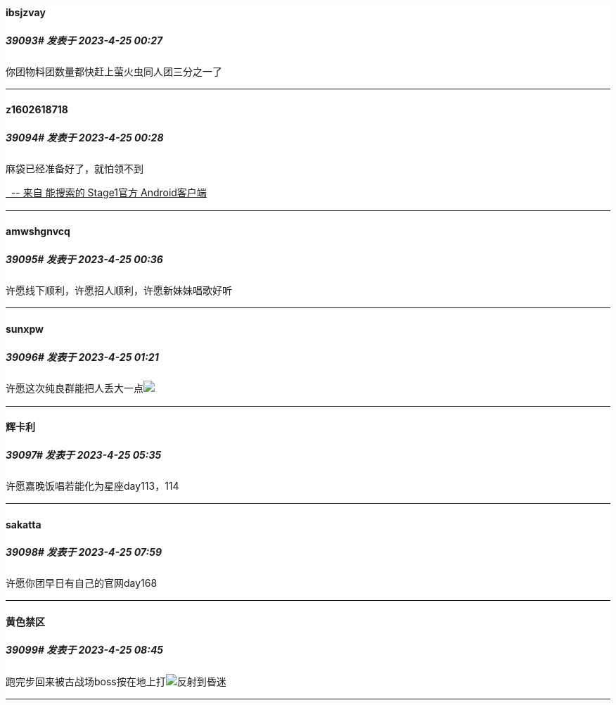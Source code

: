 ####  ibsjzvay  
##### 39093#       发表于 2023-4-25 00:27

你团物料团数量都快赶上萤火虫同人团三分之一了

*****

####  z1602618718  
##### 39094#       发表于 2023-4-25 00:28

麻袋已经准备好了，就怕领不到

[  -- 来自 能搜索的 Stage1官方 Android客户端](https://www.coolapk.com/apk/140634)


*****

####  amwshgnvcq  
##### 39095#       发表于 2023-4-25 00:36

许愿线下顺利，许愿招人顺利，许愿新妹妹唱歌好听


*****

####  sunxpw  
##### 39096#       发表于 2023-4-25 01:21

许愿这次纯良群能把人丢大一点<img src="https://static.saraba1st.com/image/smiley/face2017/072.png" referrerpolicy="no-referrer">


*****

####  辉卡利  
##### 39097#       发表于 2023-4-25 05:35

许愿嘉晚饭唱若能化为星座day113，114


*****

####  sakatta  
##### 39098#       发表于 2023-4-25 07:59

许愿你团早日有自己的官网day168


*****

####  黄色禁区  
##### 39099#       发表于 2023-4-25 08:45

跑完步回来被古战场boss按在地上打<img src="https://static.saraba1st.com/image/smiley/face2017/182.png" referrerpolicy="no-referrer">反射到昏迷


*****

